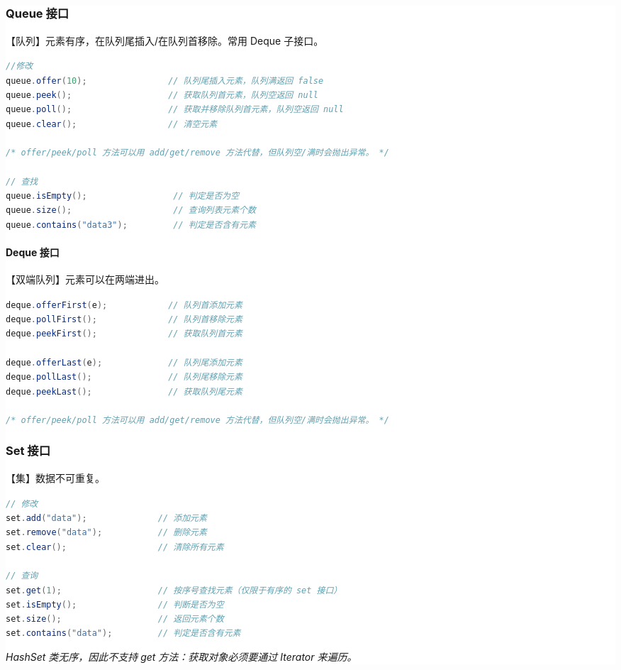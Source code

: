 
### Queue 接口

【队列】元素有序，在队列尾插入/在队列首移除。常用 Deque 子接口。

```java
//修改
queue.offer(10);                // 队列尾插入元素，队列满返回 false
queue.peek();                   // 获取队列首元素，队列空返回 null
queue.poll();                   // 获取并移除队列首元素，队列空返回 null
queue.clear();                  // 清空元素

/* offer/peek/poll 方法可以用 add/get/remove 方法代替，但队列空/满时会抛出异常。 */

// 查找
queue.isEmpty();                 // 判定是否为空
queue.size();                    // 查询列表元素个数
queue.contains("data3");         // 判定是否含有元素
```

#### Deque 接口

【双端队列】元素可以在两端进出。

```java
deque.offerFirst(e);            // 队列首添加元素 
deque.pollFirst();              // 队列首移除元素
deque.peekFirst();              // 获取队列首元素

deque.offerLast(e);	            // 队列尾添加元素
deque.pollLast();               // 队列尾移除元素
deque.peekLast();               // 获取队列尾元素 

/* offer/peek/poll 方法可以用 add/get/remove 方法代替，但队列空/满时会抛出异常。 */
```

### Set 接口

【集】数据不可重复。

```java
// 修改
set.add("data");              // 添加元素
set.remove("data");           // 删除元素
set.clear();                  // 清除所有元素

// 查询
set.get(1);                   // 按序号查找元素（仅限于有序的 set 接口）
set.isEmpty();                // 判断是否为空
set.size();                   // 返回元素个数
set.contains("data");         // 判定是否含有元素
```

*HashSet 类无序，因此不支持 get 方法：获取对象必须要通过 Iterator 来遍历。*
